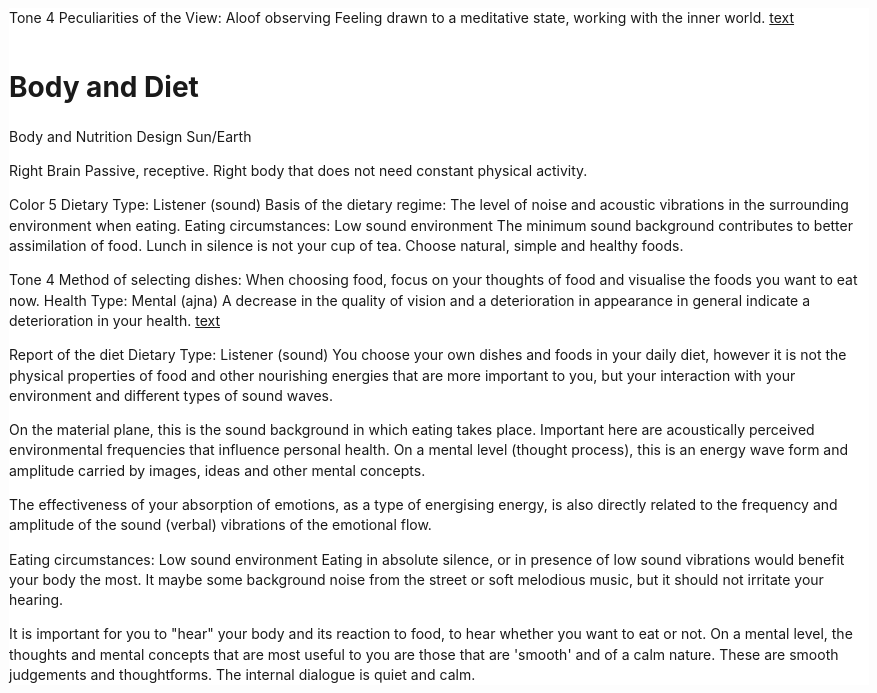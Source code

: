 Tone 4
Peculiarities of the View:
Aloof observing
Feeling drawn to a meditative state, working with the inner world.
[text](https://www.humdes.com/en/tools/svg/e79bed36c3662afeac51b76756e03cbe/variables/vision/)

# Body and Diet
Body and Nutrition
Design Sun/Earth

Right Brain
Passive, receptive. Right body that does not need constant physical activity.

Color 5
Dietary Type:
Listener (sound)
Basis of the dietary regime: The level of noise and acoustic vibrations in the surrounding environment when eating.
Eating circumstances:
Low sound environment
The minimum sound background contributes to better assimilation of food. Lunch in silence is not your cup of tea. Choose natural, simple and healthy foods.

Tone 4
Method of selecting dishes:
When choosing food, focus on your thoughts of food and visualise the foods you want to eat now.
Health Type:
Mental (ajna)
A decrease in the quality of vision and a deterioration in appearance in general indicate a deterioration in your health.
[text](https://www.humdes.com/en/tools/svg/e79bed36c3662afeac51b76756e03cbe/variables/brain/)

Report of the diet
Dietary Type:
Listener (sound)
You choose your own dishes and foods in your daily diet, however it is not the physical properties of food and other nourishing energies that are more important to you, but your interaction with your environment and different types of sound waves.

On the material plane, this is the sound background in which eating takes place. Important here are acoustically perceived environmental frequencies that influence personal health. On a mental level (thought process), this is an energy wave form and amplitude carried by images, ideas and other mental concepts.

The effectiveness of your absorption of emotions, as a type of energising energy, is also directly related to the frequency and amplitude of the sound (verbal) vibrations of the emotional flow.

Eating circumstances:
Low sound environment
Eating in absolute silence, or in presence of low sound vibrations would benefit your body the most. It maybe some background noise from the street or soft melodious music, but it should not irritate your hearing.

It is important for you to "hear" your body and its reaction to food, to hear whether you want to eat or not. On a mental level, the thoughts and mental concepts that are most useful to you are those that are 'smooth' and of a calm nature. These are smooth judgements and thoughtforms. The internal dialogue is quiet and calm.

